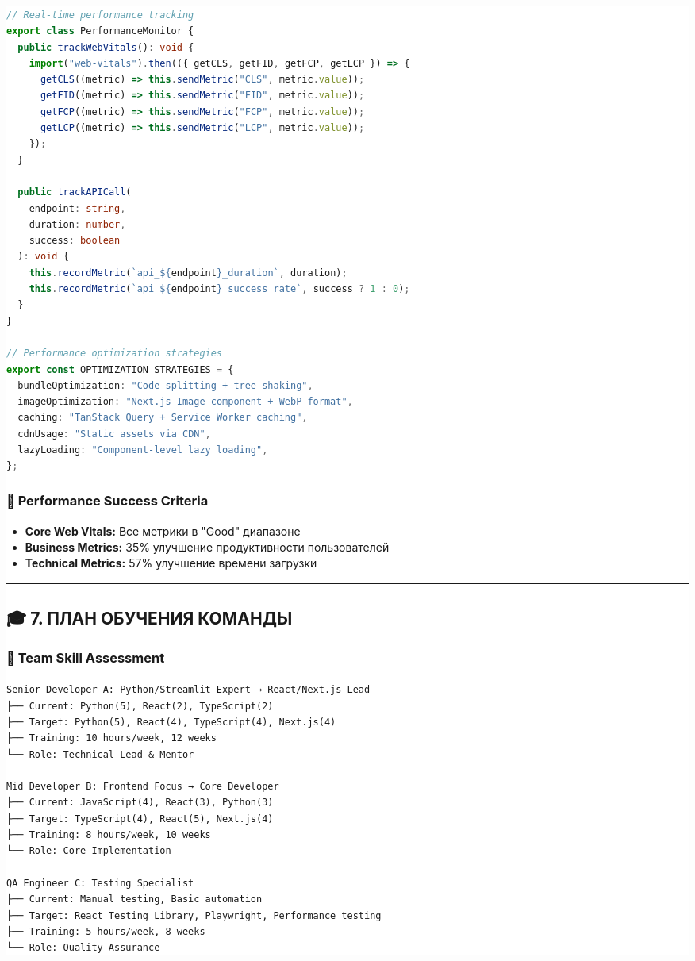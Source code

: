 ```typescript
// Real-time performance tracking
export class PerformanceMonitor {
  public trackWebVitals(): void {
    import("web-vitals").then(({ getCLS, getFID, getFCP, getLCP }) => {
      getCLS((metric) => this.sendMetric("CLS", metric.value));
      getFID((metric) => this.sendMetric("FID", metric.value));
      getFCP((metric) => this.sendMetric("FCP", metric.value));
      getLCP((metric) => this.sendMetric("LCP", metric.value));
    });
  }

  public trackAPICall(
    endpoint: string,
    duration: number,
    success: boolean
  ): void {
    this.recordMetric(`api_${endpoint}_duration`, duration);
    this.recordMetric(`api_${endpoint}_success_rate`, success ? 1 : 0);
  }
}

// Performance optimization strategies
export const OPTIMIZATION_STRATEGIES = {
  bundleOptimization: "Code splitting + tree shaking",
  imageOptimization: "Next.js Image component + WebP format",
  caching: "TanStack Query + Service Worker caching",
  cdnUsage: "Static assets via CDN",
  lazyLoading: "Component-level lazy loading",
};
```

### 🎯 **Performance Success Criteria**

- **Core Web Vitals:** Все метрики в "Good" диапазоне
- **Business Metrics:** 35% улучшение продуктивности пользователей
- **Technical Metrics:** 57% улучшение времени загрузки

---

## 🎓 7. ПЛАН ОБУЧЕНИЯ КОМАНДЫ

### 👥 **Team Skill Assessment**

```
Senior Developer A: Python/Streamlit Expert → React/Next.js Lead
├── Current: Python(5), React(2), TypeScript(2)
├── Target: Python(5), React(4), TypeScript(4), Next.js(4)
├── Training: 10 hours/week, 12 weeks
└── Role: Technical Lead & Mentor

Mid Developer B: Frontend Focus → Core Developer
├── Current: JavaScript(4), React(3), Python(3)
├── Target: TypeScript(4), React(5), Next.js(4)
├── Training: 8 hours/week, 10 weeks
└── Role: Core Implementation

QA Engineer C: Testing Specialist
├── Current: Manual testing, Basic automation
├── Target: React Testing Library, Playwright, Performance testing
├── Training: 5 hours/week, 8 weeks
└── Role: Quality Assurance
```
